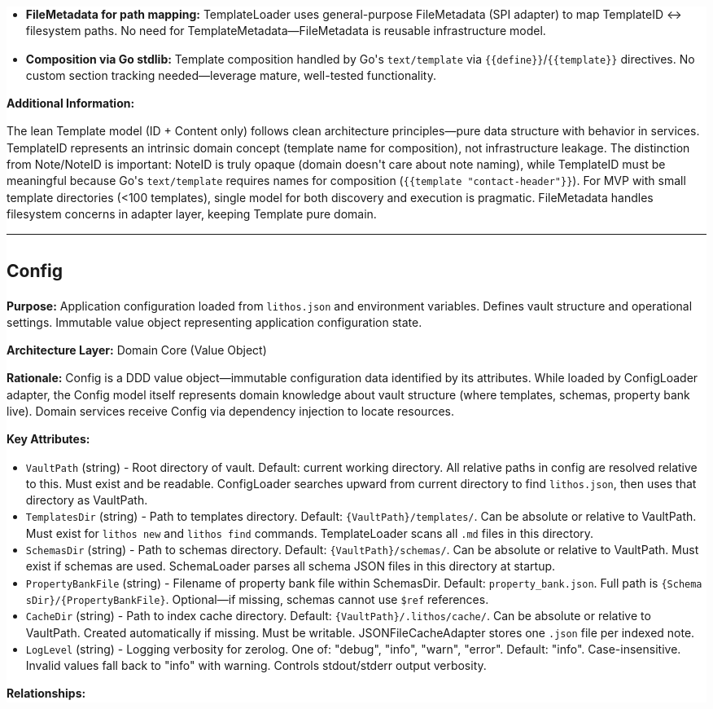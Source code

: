 - **FileMetadata for path mapping:** TemplateLoader uses general-purpose FileMetadata (SPI adapter) to map TemplateID ↔ filesystem paths. No need for TemplateMetadata—FileMetadata is reusable infrastructure model.

- **Composition via Go stdlib:** Template composition handled by Go's `text/template` via `{{define}}`/`{{template}}` directives. No custom section tracking needed—leverage mature, well-tested functionality.

**Additional Information:**

The lean Template model (ID + Content only) follows clean architecture principles—pure data structure with behavior in services. TemplateID represents an intrinsic domain concept (template name for composition), not infrastructure leakage. The distinction from Note/NoteID is important: NoteID is truly opaque (domain doesn't care about note naming), while TemplateID must be meaningful because Go's `text/template` requires names for composition (`{{template "contact-header"}}`). For MVP with small template directories (<100 templates), single model for both discovery and execution is pragmatic. FileMetadata handles filesystem concerns in adapter layer, keeping Template pure domain.

---

## Config

**Purpose:** Application configuration loaded from `lithos.json` and environment variables. Defines vault structure and operational settings. Immutable value object representing application configuration state.

**Architecture Layer:** Domain Core (Value Object)

**Rationale:** Config is a DDD value object—immutable configuration data identified by its attributes. While loaded by ConfigLoader adapter, the Config model itself represents domain knowledge about vault structure (where templates, schemas, property bank live). Domain services receive Config via dependency injection to locate resources.

**Key Attributes:**

- `VaultPath` (string) - Root directory of vault. Default: current working directory. All relative paths in config are resolved relative to this. Must exist and be readable. ConfigLoader searches upward from current directory to find `lithos.json`, then uses that directory as VaultPath.
- `TemplatesDir` (string) - Path to templates directory. Default: `{VaultPath}/templates/`. Can be absolute or relative to VaultPath. Must exist for `lithos new` and `lithos find` commands. TemplateLoader scans all `.md` files in this directory.
- `SchemasDir` (string) - Path to schemas directory. Default: `{VaultPath}/schemas/`. Can be absolute or relative to VaultPath. Must exist if schemas are used. SchemaLoader parses all schema JSON files in this directory at startup.
- `PropertyBankFile` (string) - Filename of property bank file within SchemasDir. Default: `property_bank.json`. Full path is `{SchemasDir}/{PropertyBankFile}`. Optional—if missing, schemas cannot use `$ref` references.
- `CacheDir` (string) - Path to index cache directory. Default: `{VaultPath}/.lithos/cache/`. Can be absolute or relative to VaultPath. Created automatically if missing. Must be writable. JSONFileCacheAdapter stores one `.json` file per indexed note.
- `LogLevel` (string) - Logging verbosity for zerolog. One of: "debug", "info", "warn", "error". Default: "info". Case-insensitive. Invalid values fall back to "info" with warning. Controls stdout/stderr output verbosity.

**Relationships:**
